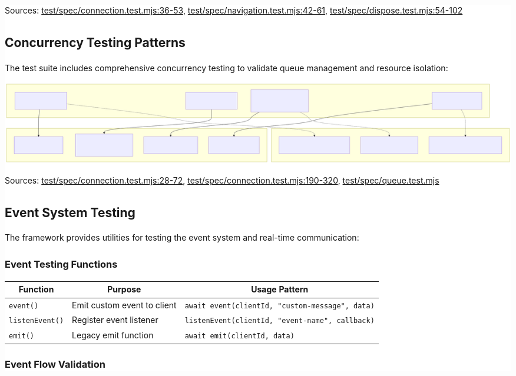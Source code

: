 Sources: [test/spec/connection.test.mjs:36-53](), [test/spec/navigation.test.mjs:42-61](), [test/spec/dispose.test.mjs:54-102]()

## Concurrency Testing Patterns

The test suite includes comprehensive concurrency testing to validate queue management and resource isolation:

![Mermaid Diagram](./diagrams\32_Test_Utilities_2.svg)

Sources: [test/spec/connection.test.mjs:28-72](), [test/spec/connection.test.mjs:190-320](), [test/spec/queue.test.mjs]()

## Event System Testing

The framework provides utilities for testing the event system and real-time communication:

### Event Testing Functions

| Function | Purpose | Usage Pattern |
|----------|---------|---------------|
| `event()` | Emit custom event to client | `await event(clientId, "custom-message", data)` |
| `listenEvent()` | Register event listener | `listenEvent(clientId, "event-name", callback)` |
| `emit()` | Legacy emit function | `await emit(clientId, data)` |

### Event Flow Validation
